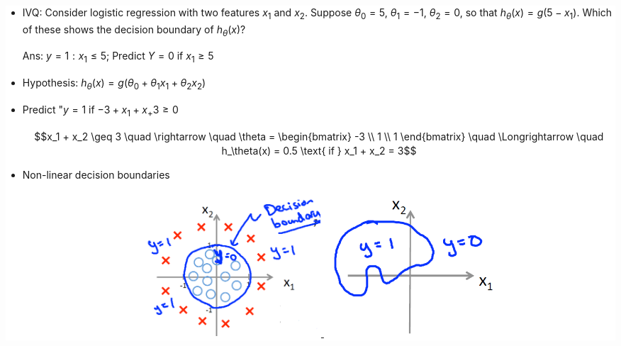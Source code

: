  + IVQ: Consider logistic regression with two features $x_1$ and $x_2$. Suppose $\theta_0 = 5$, $\theta_1 = -1$, $\theta_2 = 0$, so that $h_\theta(x) = g(5 - x_1)$. Which of these shows the decision boundary of $h_\theta(x)$?

    Ans: $y = 1: x_1 \leq 5$; Predict $Y = 0$ if $x_1 \geq 5$

  + Hypothesis: $h_\theta(x) = g(\theta_0 + \theta_1 x_1 + \theta_2 x_2)$
  + Predict "$y=1$ if $-3 + x_1 + x_+ 3 \geq 0$

    $$x_1 + x_2 \geq 3 \quad \rightarrow \quad \theta = \begin{bmatrix} -3 \\ 1 \\ 1 \end{bmatrix} \quad \Longrightarrow \quad h_\theta(x) = 0.5 \text{ if } x_1 + x_2 = 3$$

+ Non-linear decision boundaries

    <div style="display:flex;justify-content:center;align-items:center;flex-flow:row wrap;">
      <div><a href="url">
        <img src="images/m06-06.png" style="margin: 0.1em;" alt="Concretely, let's say my hypothesis looks like this where I've added two extra features, x1 squared and x2 squared, to my features. So that I now have five parameters, theta zero through theta four. As before, we'll defer to the next video, our discussion on how to automatically choose values for the parameters theta zero through theta four. But let's say that varied procedure to be specified, I end up choosing theta zero equals minus one, theta one equals zero, theta two equals zero, theta three equals one and theta four equals one. What this means is that with this particular choose of parameters, my parameter effect theta theta looks like minus one, zero, zero, one, one. Following our earlier discussion, this means that my hypothesis will predict that y=1 whenever -1 + x1 squared + x2 squared is greater than or equal to 0. This is whenever theta transpose times my theta transfers, my features is greater than or equal to zero. And if I take minus 1 and just bring this to the right, I'm saying that my hypothesis will predict that y is equal to 1 whenever x1 squared plus x2 squared is greater than or equal to 1. So what does this decision boundary look like? Well, if you were to plot the curve for x1 squared plus x2 squared equals 1 Some of you will recognize that, that is the equation for circle of radius one, centered around the origin. So that is my decision boundary. And everything outside the circle, I'm going to predict as y=1. So out here is my y equals 1 region, we'll predict y equals 1 out here and inside the circle is where I'll predict y is equal to 0. So by adding these more complex, or these polynomial terms to my features as well, I can get more complex decision boundaries that don't just try to separate the positive and negative examples in a straight line that I can get in this example, a decision boundary that's a circle. Once again, the decision boundary is a property, not of the trading set, but of the hypothesis under the parameters. So, so long as we're given my parameter vector theta, that defines the decision boundary, which is the circle. But the training set is not what we use to define the decision boundary. The training set may be used to fit the parameters theta. We'll talk about how to do that later. But, once you have the parameters theta, that is what defines the decisions boundary." title="Non-linear decision boundary: circle" width="250">
        <img src="images/m06-07.png" style="margin: 0.1em;" alt="If I have even higher polynomial terms so things like X1 squared, X1 squared X2, X1 squared equals squared and so on. And have much higher polynomials, then it's possible to show that you can get even more complex decision boundaries and the regression can be used to find decision boundaries that may, for example, be an ellipse like that or maybe a little bit different setting of the parameters maybe you can get instead a different decision boundary which may even look like some funny shape like that. Or for even more complete examples maybe you can also get this decision boundaries that could look like more complex shapes like that where everything in here you predict y = 1 and everything outside you predict y = 0. So this higher autopolynomial features you can a very complex decision boundaries." title="Non-linear decision boundary: arbitary curve" width="240">
      </a></div>
    </div>
